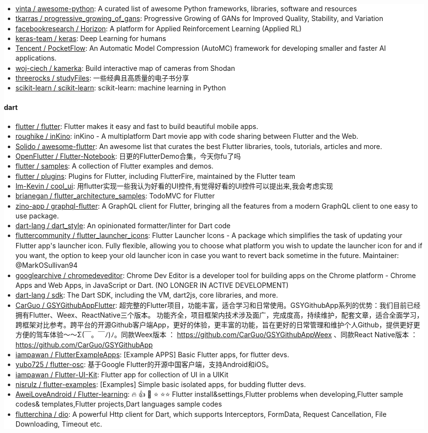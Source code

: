 * [vinta / awesome-python](https://github.com/vinta/awesome-python): A curated list of awesome Python frameworks, libraries, software and resources
* [tkarras / progressive_growing_of_gans](https://github.com/tkarras/progressive_growing_of_gans): Progressive Growing of GANs for Improved Quality, Stability, and Variation
* [facebookresearch / Horizon](https://github.com/facebookresearch/Horizon): A platform for Applied Reinforcement Learning (Applied RL)
* [keras-team / keras](https://github.com/keras-team/keras): Deep Learning for humans
* [Tencent / PocketFlow](https://github.com/Tencent/PocketFlow): An Automatic Model Compression (AutoMC) framework for developing smaller and faster AI applications.
* [woj-ciech / kamerka](https://github.com/woj-ciech/kamerka): Build interactive map of cameras from Shodan
* [threerocks / studyFiles](https://github.com/threerocks/studyFiles): 一些经典且高质量的电子书分享
* [scikit-learn / scikit-learn](https://github.com/scikit-learn/scikit-learn): scikit-learn: machine learning in Python

#### dart
* [flutter / flutter](https://github.com/flutter/flutter): Flutter makes it easy and fast to build beautiful mobile apps.
* [roughike / inKino](https://github.com/roughike/inKino): inKino - A multiplatform Dart movie app with code sharing between Flutter and the Web.
* [Solido / awesome-flutter](https://github.com/Solido/awesome-flutter): An awesome list that curates the best Flutter libraries, tools, tutorials, articles and more.
* [OpenFlutter / Flutter-Notebook](https://github.com/OpenFlutter/Flutter-Notebook): 日更的FlutterDemo合集，今天你fu了吗
* [flutter / samples](https://github.com/flutter/samples): A collection of Flutter examples and demos.
* [flutter / plugins](https://github.com/flutter/plugins): Plugins for Flutter, including FlutterFire, maintained by the Flutter team
* [Im-Kevin / cool_ui](https://github.com/Im-Kevin/cool_ui): 用flutter实现一些我认为好看的UI控件,有觉得好看的UI控件可以提出来,我会考虑实现
* [brianegan / flutter_architecture_samples](https://github.com/brianegan/flutter_architecture_samples): TodoMVC for Flutter
* [zino-app / graphql-flutter](https://github.com/zino-app/graphql-flutter): A GraphQL client for Flutter, bringing all the features from a modern GraphQL client to one easy to use package.
* [dart-lang / dart_style](https://github.com/dart-lang/dart_style): An opinionated formatter/linter for Dart code
* [fluttercommunity / flutter_launcher_icons](https://github.com/fluttercommunity/flutter_launcher_icons): Flutter Launcher Icons - A package which simplifies the task of updating your Flutter app's launcher icon. Fully flexible, allowing you to choose what platform you wish to update the launcher icon for and if you want, the option to keep your old launcher icon in case you want to revert back sometime in the future. Maintainer: @MarkOSullivan94
* [googlearchive / chromedeveditor](https://github.com/googlearchive/chromedeveditor): Chrome Dev Editor is a developer tool for building apps on the Chrome platform - Chrome Apps and Web Apps, in JavaScript or Dart. (NO LONGER IN ACTIVE DEVELOPMENT)
* [dart-lang / sdk](https://github.com/dart-lang/sdk): The Dart SDK, including the VM, dart2js, core libraries, and more.
* [CarGuo / GSYGithubAppFlutter](https://github.com/CarGuo/GSYGithubAppFlutter): 超完整的Flutter项目，功能丰富，适合学习和日常使用。GSYGithubApp系列的优势：我们目前已经拥有Flutter、Weex、ReactNative三个版本。 功能齐全，项目框架内技术涉及面广，完成度高，持续维护，配套文章，适合全面学习，跨框架对比参考。跨平台的开源Github客户端App，更好的体验，更丰富的功能，旨在更好的日常管理和维护个人Github，提供更好更方便的驾车体验～～Σ(￣。￣ﾉ)ﾉ。同款Weex版本 ： https://github.com/CarGuo/GSYGithubAppWeex 、同款React Native版本 ： https://github.com/CarGuo/GSYGithubApp
* [iampawan / FlutterExampleApps](https://github.com/iampawan/FlutterExampleApps): [Example APPS] Basic Flutter apps, for flutter devs.
* [yubo725 / flutter-osc](https://github.com/yubo725/flutter-osc): 基于Google Flutter的开源中国客户端，支持Android和iOS。
* [iampawan / Flutter-UI-Kit](https://github.com/iampawan/Flutter-UI-Kit): Flutter app for collection of UI in a UIKit
* [nisrulz / flutter-examples](https://github.com/nisrulz/flutter-examples): [Examples] Simple basic isolated apps, for budding flutter devs.
* [AweiLoveAndroid / Flutter-learning](https://github.com/AweiLoveAndroid/Flutter-learning): 🔥 👍 🌟 ⭐️ ⭐️⭐️ Flutter install&settings,Flutter problems when developing,Flutter sample codes& templates,Flutter projects,Dart languages sample codes
* [flutterchina / dio](https://github.com/flutterchina/dio): A powerful Http client for Dart, which supports Interceptors, FormData, Request Cancellation, File Downloading, Timeout etc.